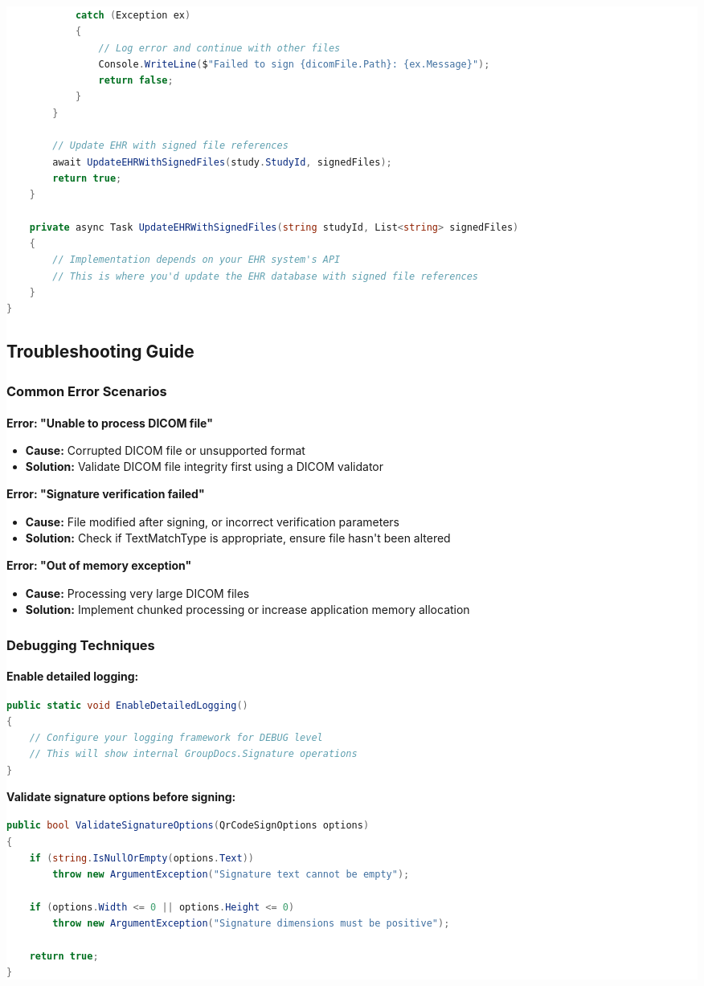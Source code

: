 ```csharp
            catch (Exception ex)
            {
                // Log error and continue with other files
                Console.WriteLine($"Failed to sign {dicomFile.Path}: {ex.Message}");
                return false;
            }
        }
        
        // Update EHR with signed file references
        await UpdateEHRWithSignedFiles(study.StudyId, signedFiles);
        return true;
    }
    
    private async Task UpdateEHRWithSignedFiles(string studyId, List<string> signedFiles)
    {
        // Implementation depends on your EHR system's API
        // This is where you'd update the EHR database with signed file references
    }
}
```

## Troubleshooting Guide

### Common Error Scenarios

**Error: "Unable to process DICOM file"**
- **Cause:** Corrupted DICOM file or unsupported format
- **Solution:** Validate DICOM file integrity first using a DICOM validator

**Error: "Signature verification failed"**
- **Cause:** File modified after signing, or incorrect verification parameters
- **Solution:** Check if TextMatchType is appropriate, ensure file hasn't been altered

**Error: "Out of memory exception"**
- **Cause:** Processing very large DICOM files
- **Solution:** Implement chunked processing or increase application memory allocation

### Debugging Techniques

**Enable detailed logging:**
```csharp
public static void EnableDetailedLogging()
{
    // Configure your logging framework for DEBUG level
    // This will show internal GroupDocs.Signature operations
}
```

**Validate signature options before signing:**
```csharp
public bool ValidateSignatureOptions(QrCodeSignOptions options)
{
    if (string.IsNullOrEmpty(options.Text))
        throw new ArgumentException("Signature text cannot be empty");
    
    if (options.Width <= 0 || options.Height <= 0)
        throw new ArgumentException("Signature dimensions must be positive");
    
    return true;
}
```
